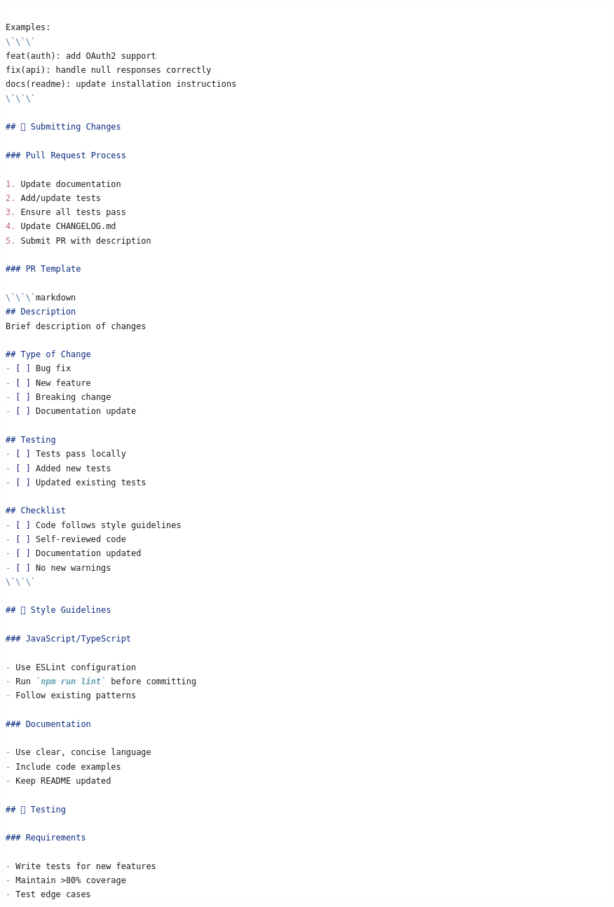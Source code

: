 ```markdown

Examples:
\`\`\`
feat(auth): add OAuth2 support
fix(api): handle null responses correctly
docs(readme): update installation instructions
\`\`\`

## 🔄 Submitting Changes

### Pull Request Process

1. Update documentation
2. Add/update tests
3. Ensure all tests pass
4. Update CHANGELOG.md
5. Submit PR with description

### PR Template

\`\`\`markdown
## Description
Brief description of changes

## Type of Change
- [ ] Bug fix
- [ ] New feature
- [ ] Breaking change
- [ ] Documentation update

## Testing
- [ ] Tests pass locally
- [ ] Added new tests
- [ ] Updated existing tests

## Checklist
- [ ] Code follows style guidelines
- [ ] Self-reviewed code
- [ ] Documentation updated
- [ ] No new warnings
\`\`\`

## 🎨 Style Guidelines

### JavaScript/TypeScript

- Use ESLint configuration
- Run `npm run lint` before committing
- Follow existing patterns

### Documentation

- Use clear, concise language
- Include code examples
- Keep README updated

## 🧪 Testing

### Requirements

- Write tests for new features
- Maintain >80% coverage
- Test edge cases
```